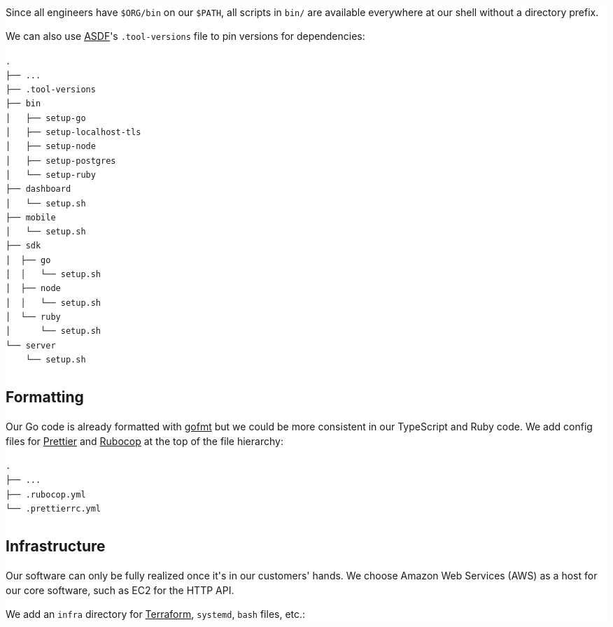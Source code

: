 Since all engineers have `$ORG/bin` on our `$PATH`,
all scripts in `bin/` are available everywhere at our shell
without a directory prefix.

We can also use [ASDF](asdf-version-manager)'s `.tool-versions` file
to pin versions for dependencies:

```
.
├── ...
├── .tool-versions
├── bin
│   ├── setup-go
│   ├── setup-localhost-tls
│   ├── setup-node
│   ├── setup-postgres
│   └── setup-ruby
├── dashboard
│   └── setup.sh
├── mobile
│   └── setup.sh
├── sdk
│  ├── go
│  │   └── setup.sh
│  ├── node
│  │   └── setup.sh
│  └── ruby
│      └── setup.sh
└── server
    └── setup.sh
```

## Formatting

Our Go code is already formatted with [gofmt]
but we could be more consistent in our TypeScript and Ruby code.
We add config files for [Prettier] and [Rubocop]
at the top of the file hierarchy:

[gofmt]: https://golang.org/cmd/gofmt/
[Prettier]: https://prettier.io/
[Rubocop]: https://rubocop.readthedocs.io/en/latest/

```
.
├── ...
├── .rubocop.yml
└── .prettierrc.yml
```

## Infrastructure

Our software can only be fully realized once it's in our customers' hands.
We choose Amazon Web Services (AWS) as a host for our core software,
such as EC2 for the HTTP API.

We add an `infra` directory for [Terraform], `systemd`, `bash` files, etc.:


[design]: https://github.com/statusok/statusok/blob/master/learn/books/sw-design.md
[commit]: https://chris.beams.io/posts/git-commit/
[brevity]: https://golang.org/doc/effective_go.html#package-names
[Terraform]: https://www.terraform.io/
[parity]: https://12factor.net/dev-prod-parity
[mirror]: https://github.com/sequence/sequence-sdk-ruby/commit/d00d15292808b7cf3c69c879ae9da781c819e658
[buildpack]: https://github.com/croaky/heroku-buildpack-monorepo